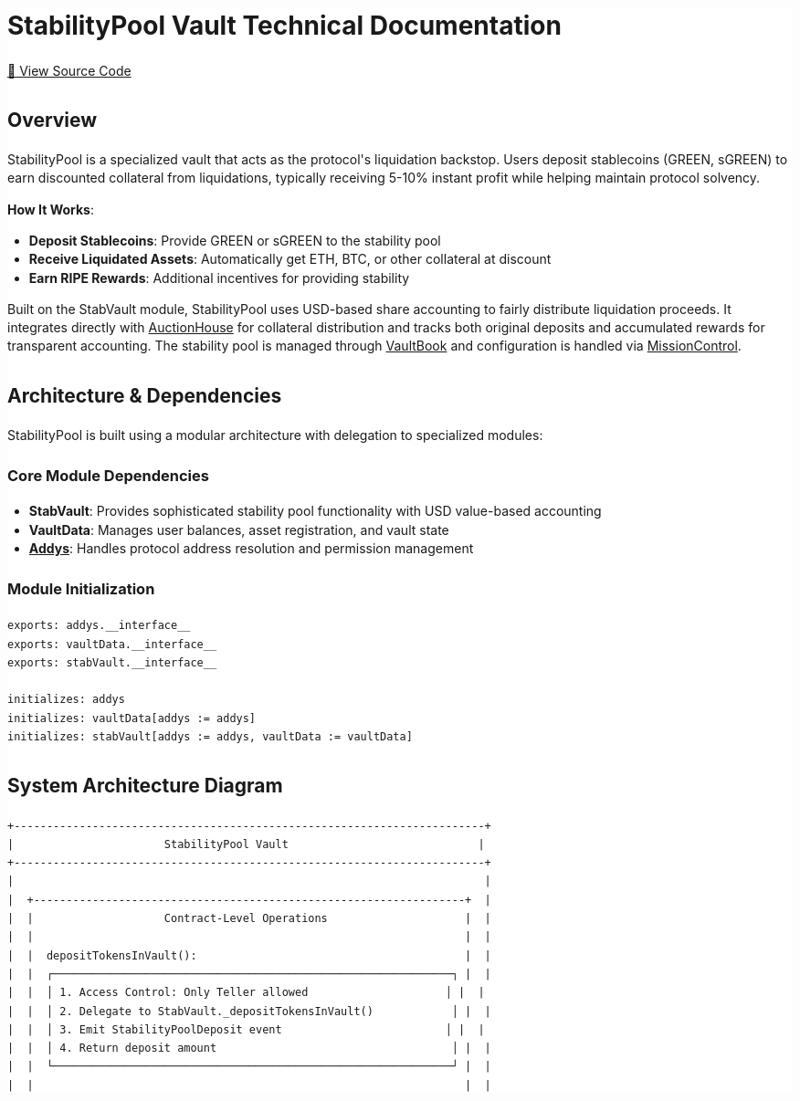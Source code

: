# StabilityPool Vault Technical Documentation

[📄 View Source Code](https://github.com/Ripe-Foundation/ripe-protocol/blob/master/contracts/vaults/StabilityPool.vy)

## Overview

StabilityPool is a specialized vault that acts as the protocol's liquidation backstop. Users deposit stablecoins (GREEN, sGREEN) to earn discounted collateral from liquidations, typically receiving 5-10% instant profit while helping maintain protocol solvency.

**How It Works**:
- **Deposit Stablecoins**: Provide GREEN or sGREEN to the stability pool
- **Receive Liquidated Assets**: Automatically get ETH, BTC, or other collateral at discount
- **Earn RIPE Rewards**: Additional incentives for providing stability

Built on the StabVault module, StabilityPool uses USD-based share accounting to fairly distribute liquidation proceeds. It integrates directly with [AuctionHouse](./AuctionHouse.md) for collateral distribution and tracks both original deposits and accumulated rewards for transparent accounting. The stability pool is managed through [VaultBook](../registries/VaultBook.md) and configuration is handled via [MissionControl](../governance-control/MissionControl.md).

## Architecture & Dependencies

StabilityPool is built using a modular architecture with delegation to specialized modules:

### Core Module Dependencies

- **StabVault**: Provides sophisticated stability pool functionality with USD value-based accounting
- **VaultData**: Manages user balances, asset registration, and vault state
- **[Addys](../shared-modules/Addys.md)**: Handles protocol address resolution and permission management

### Module Initialization

```vyper
exports: addys.__interface__
exports: vaultData.__interface__
exports: stabVault.__interface__

initializes: addys
initializes: vaultData[addys := addys]
initializes: stabVault[addys := addys, vaultData := vaultData]
```

## System Architecture Diagram

```
+------------------------------------------------------------------------+
|                       StabilityPool Vault                             |
+------------------------------------------------------------------------+
|                                                                        |
|  +------------------------------------------------------------------+  |
|  |                    Contract-Level Operations                     |  |
|  |                                                                  |  |
|  |  depositTokensInVault():                                         |  |
|  |  ┌─────────────────────────────────────────────────────────────┐ |  |
|  |  │ 1. Access Control: Only Teller allowed                     │ |  |
|  |  │ 2. Delegate to StabVault._depositTokensInVault()            │ |  |
|  |  │ 3. Emit StabilityPoolDeposit event                         │ |  |
|  |  │ 4. Return deposit amount                                    │ |  |
|  |  └─────────────────────────────────────────────────────────────┘ |  |
|  |                                                                  |  |
```